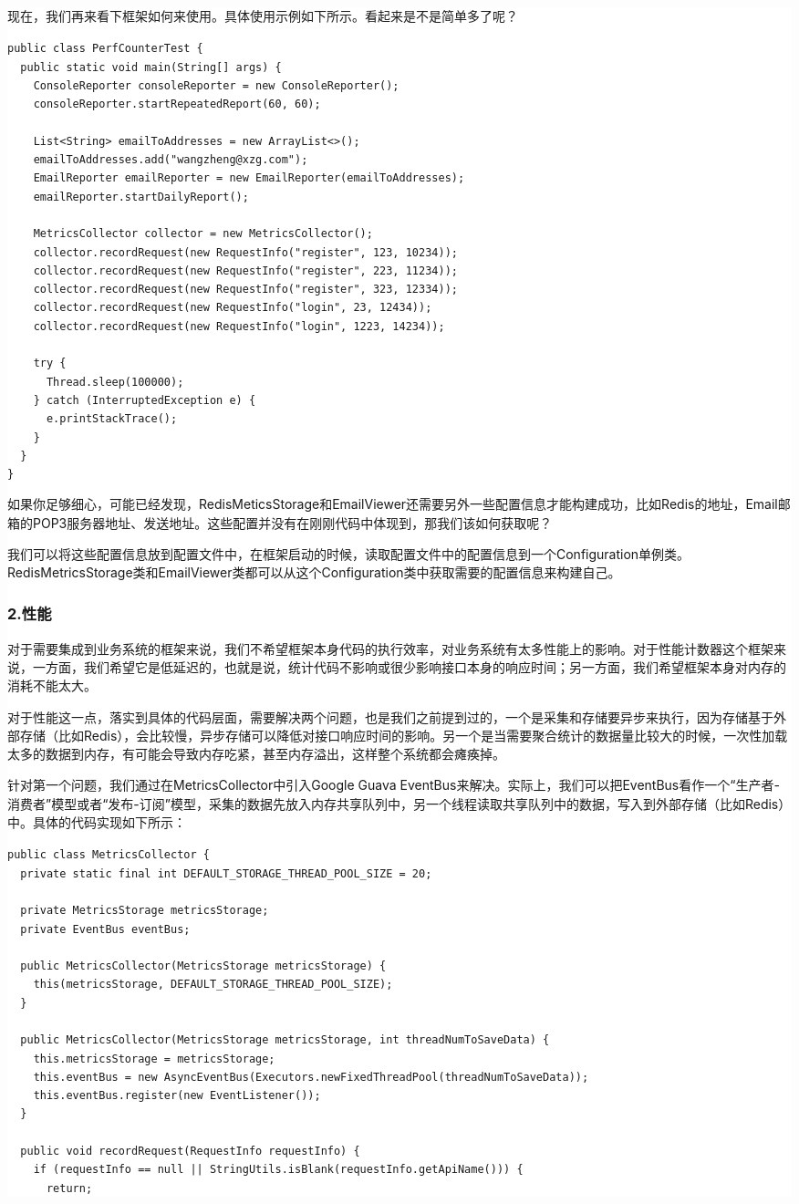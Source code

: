 现在，我们再来看下框架如何来使用。具体使用示例如下所示。看起来是不是简单多了呢？

```
public class PerfCounterTest {
  public static void main(String[] args) {
    ConsoleReporter consoleReporter = new ConsoleReporter();
    consoleReporter.startRepeatedReport(60, 60);

    List<String> emailToAddresses = new ArrayList<>();
    emailToAddresses.add("wangzheng@xzg.com");
    EmailReporter emailReporter = new EmailReporter(emailToAddresses);
    emailReporter.startDailyReport();

    MetricsCollector collector = new MetricsCollector();
    collector.recordRequest(new RequestInfo("register", 123, 10234));
    collector.recordRequest(new RequestInfo("register", 223, 11234));
    collector.recordRequest(new RequestInfo("register", 323, 12334));
    collector.recordRequest(new RequestInfo("login", 23, 12434));
    collector.recordRequest(new RequestInfo("login", 1223, 14234));

    try {
      Thread.sleep(100000);
    } catch (InterruptedException e) {
      e.printStackTrace();
    }
  }
}

```

如果你足够细心，可能已经发现，RedisMeticsStorage和EmailViewer还需要另外一些配置信息才能构建成功，比如Redis的地址，Email邮箱的POP3服务器地址、发送地址。这些配置并没有在刚刚代码中体现到，那我们该如何获取呢？

我们可以将这些配置信息放到配置文件中，在框架启动的时候，读取配置文件中的配置信息到一个Configuration单例类。RedisMetricsStorage类和EmailViewer类都可以从这个Configuration类中获取需要的配置信息来构建自己。

### 2.性能

对于需要集成到业务系统的框架来说，我们不希望框架本身代码的执行效率，对业务系统有太多性能上的影响。对于性能计数器这个框架来说，一方面，我们希望它是低延迟的，也就是说，统计代码不影响或很少影响接口本身的响应时间；另一方面，我们希望框架本身对内存的消耗不能太大。

对于性能这一点，落实到具体的代码层面，需要解决两个问题，也是我们之前提到过的，一个是采集和存储要异步来执行，因为存储基于外部存储（比如Redis），会比较慢，异步存储可以降低对接口响应时间的影响。另一个是当需要聚合统计的数据量比较大的时候，一次性加载太多的数据到内存，有可能会导致内存吃紧，甚至内存溢出，这样整个系统都会瘫痪掉。

针对第一个问题，我们通过在MetricsCollector中引入Google Guava EventBus来解决。实际上，我们可以把EventBus看作一个“生产者-消费者”模型或者“发布-订阅”模型，采集的数据先放入内存共享队列中，另一个线程读取共享队列中的数据，写入到外部存储（比如Redis）中。具体的代码实现如下所示：

```
public class MetricsCollector {
  private static final int DEFAULT_STORAGE_THREAD_POOL_SIZE = 20;

  private MetricsStorage metricsStorage;
  private EventBus eventBus;

  public MetricsCollector(MetricsStorage metricsStorage) {
    this(metricsStorage, DEFAULT_STORAGE_THREAD_POOL_SIZE);
  }

  public MetricsCollector(MetricsStorage metricsStorage, int threadNumToSaveData) {
    this.metricsStorage = metricsStorage;
    this.eventBus = new AsyncEventBus(Executors.newFixedThreadPool(threadNumToSaveData));
    this.eventBus.register(new EventListener());
  }

  public void recordRequest(RequestInfo requestInfo) {
    if (requestInfo == null || StringUtils.isBlank(requestInfo.getApiName())) {
      return;
```